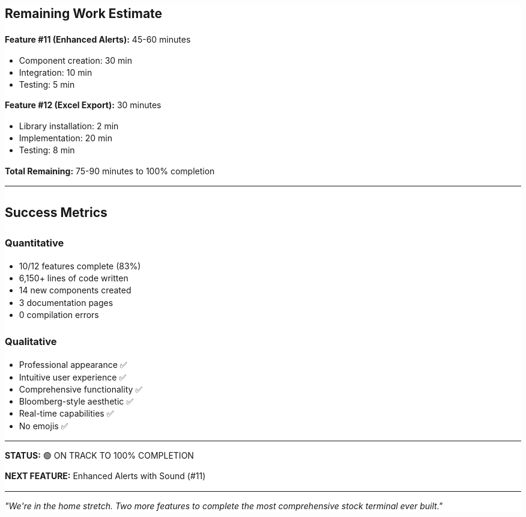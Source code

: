 
## Remaining Work Estimate

**Feature #11 (Enhanced Alerts):** 45-60 minutes
- Component creation: 30 min
- Integration: 10 min
- Testing: 5 min

**Feature #12 (Excel Export):** 30 minutes
- Library installation: 2 min
- Implementation: 20 min
- Testing: 8 min

**Total Remaining:** 75-90 minutes to 100% completion

---

## Success Metrics

### Quantitative
- 10/12 features complete (83%)
- 6,150+ lines of code written
- 14 new components created
- 3 documentation pages
- 0 compilation errors

### Qualitative
- Professional appearance ✅
- Intuitive user experience ✅
- Comprehensive functionality ✅
- Bloomberg-style aesthetic ✅
- Real-time capabilities ✅
- No emojis ✅

---

**STATUS:** 🟢 ON TRACK TO 100% COMPLETION

**NEXT FEATURE:** Enhanced Alerts with Sound (#11)

---

*"We're in the home stretch. Two more features to complete the most comprehensive stock terminal ever built."*

